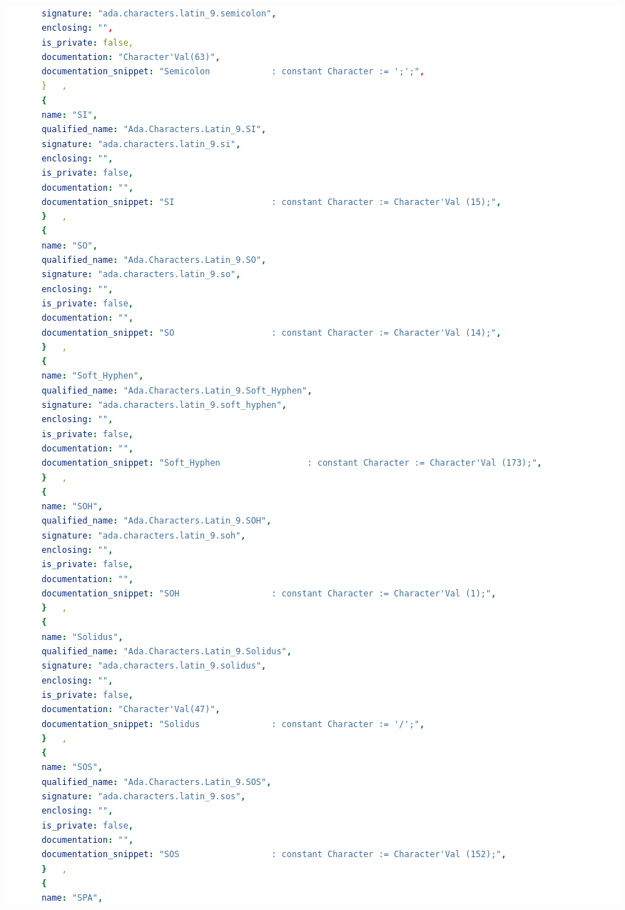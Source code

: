 ```yaml
       signature: "ada.characters.latin_9.semicolon",
       enclosing: "",
       is_private: false,
       documentation: "Character'Val(63)",
       documentation_snippet: "Semicolon            : constant Character := ';';",
       }   ,
       {
       name: "SI",
       qualified_name: "Ada.Characters.Latin_9.SI",
       signature: "ada.characters.latin_9.si",
       enclosing: "",
       is_private: false,
       documentation: "",
       documentation_snippet: "SI                   : constant Character := Character'Val (15);",
       }   ,
       {
       name: "SO",
       qualified_name: "Ada.Characters.Latin_9.SO",
       signature: "ada.characters.latin_9.so",
       enclosing: "",
       is_private: false,
       documentation: "",
       documentation_snippet: "SO                   : constant Character := Character'Val (14);",
       }   ,
       {
       name: "Soft_Hyphen",
       qualified_name: "Ada.Characters.Latin_9.Soft_Hyphen",
       signature: "ada.characters.latin_9.soft_hyphen",
       enclosing: "",
       is_private: false,
       documentation: "",
       documentation_snippet: "Soft_Hyphen                 : constant Character := Character'Val (173);",
       }   ,
       {
       name: "SOH",
       qualified_name: "Ada.Characters.Latin_9.SOH",
       signature: "ada.characters.latin_9.soh",
       enclosing: "",
       is_private: false,
       documentation: "",
       documentation_snippet: "SOH                  : constant Character := Character'Val (1);",
       }   ,
       {
       name: "Solidus",
       qualified_name: "Ada.Characters.Latin_9.Solidus",
       signature: "ada.characters.latin_9.solidus",
       enclosing: "",
       is_private: false,
       documentation: "Character'Val(47)",
       documentation_snippet: "Solidus              : constant Character := '/';",
       }   ,
       {
       name: "SOS",
       qualified_name: "Ada.Characters.Latin_9.SOS",
       signature: "ada.characters.latin_9.sos",
       enclosing: "",
       is_private: false,
       documentation: "",
       documentation_snippet: "SOS                  : constant Character := Character'Val (152);",
       }   ,
       {
       name: "SPA",
```
